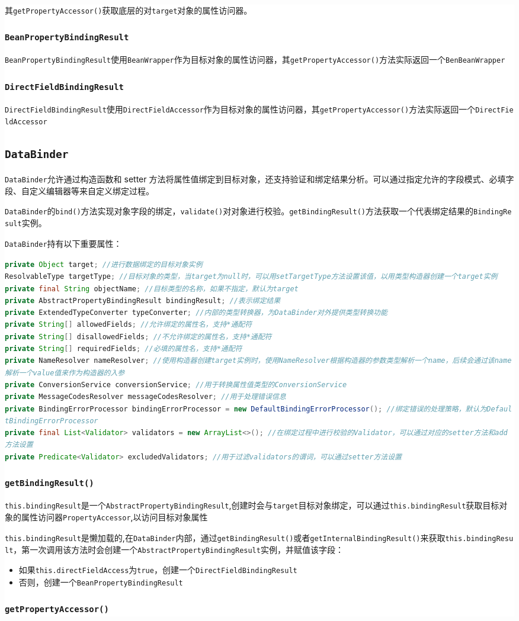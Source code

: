 其`getPropertyAccessor()`获取底层的对`target`对象的属性访问器。

### `BeanPropertyBindingResult`

`BeanPropertyBindingResult`使用`BeanWrapper`作为目标对象的属性访问器，其`getPropertyAccessor()`方法实际返回一个`BenBeanWrapper`

### `DirectFieldBindingResult`

`DirectFieldBindingResult`使用`DirectFieldAccessor`作为目标对象的属性访问器，其`getPropertyAccessor()`方法实际返回一个`DirectFieldAccessor`

## `DataBinder`

`DataBinder`允许通过构造函数和 setter 方法将属性值绑定到目标对象，还支持验证和绑定结果分析。可以通过指定允许的字段模式、必填字段、自定义编辑器等来自定义绑定过程。

`DataBinder`的`bind()`方法实现对象字段的绑定，`validate()`对对象进行校验。`getBindingResult()`方法获取一个代表绑定结果的`BindingResult`实例。

`DataBinder`持有以下重要属性：

~~~java
private Object target; //进行数据绑定的目标对象实例
ResolvableType targetType; //目标对象的类型，当target为null时，可以用setTargetType方法设置该值，以用类型构造器创建一个target实例
private final String objectName; //目标类型的名称，如果不指定，默认为target
private AbstractPropertyBindingResult bindingResult; //表示绑定结果
private ExtendedTypeConverter typeConverter; //内部的类型转换器，为DataBinder对外提供类型转换功能
private String[] allowedFields; //允许绑定的属性名，支持*通配符
private String[] disallowedFields; //不允许绑定的属性名，支持*通配符
private String[] requiredFields; //必填的属性名，支持*通配符
private NameResolver nameResolver; //使用构造器创建target实例时，使用NameResolver根据构造器的参数类型解析一个name，后续会通过该name解析一个value值来作为构造器的入参
private ConversionService conversionService; //用于转换属性值类型的ConversionService
private MessageCodesResolver messageCodesResolver; //用于处理错误信息
private BindingErrorProcessor bindingErrorProcessor = new DefaultBindingErrorProcessor(); //绑定错误的处理策略，默认为DefaultBindingErrorProcessor
private final List<Validator> validators = new ArrayList<>(); //在绑定过程中进行校验的Validator，可以通过对应的setter方法和add方法设置
private Predicate<Validator> excludedValidators; //用于过滤validators的谓词，可以通过setter方法设置
~~~

### `getBindingResult()`

`this.bindingResult`是一个`AbstractPropertyBindingResult`,创建时会与`target`目标对象绑定，可以通过`this.bindingResult`获取目标对象的属性访问器`PropertyAccessor`,以访问目标对象属性

`this.bindingResult`是懒加载的,在`DataBinder`内部，通过`getBindingResult()`或者`getInternalBindingResult()`来获取`this.bindingResult`，第一次调用该方法时会创建一个`AbstractPropertyBindingResult`实例，并赋值该字段：

* 如果`this.directFieldAccess`为`true`，创建一个`DirectFieldBindingResult`
* 否则，创建一个`BeanPropertyBindingResult`

### `getPropertyAccessor()`
